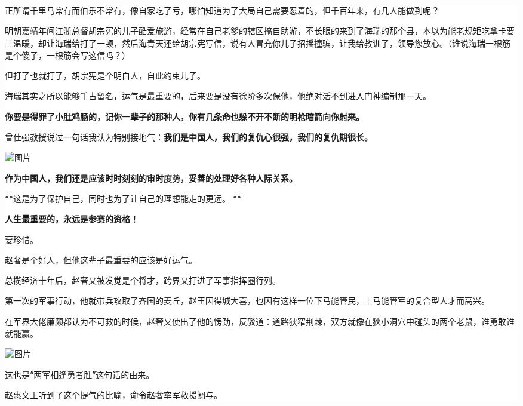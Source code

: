 正所谓千里马常有而伯乐不常有，像自家吃了亏，哪怕知道为了大局自己需要忍着的，但千百年来，有几人能做到呢？

 

明朝嘉靖年间江浙总督胡宗宪的儿子酷爱旅游，经常在自己老爹的辖区搞自助游，不长眼的来到了海瑞的那个县，本以为能老规矩吃拿卡要三温暖，却让海瑞给打了一顿，然后海青天还给胡宗宪写信，说有人冒充你儿子招摇撞骗，让我给教训了，领导您放心。（谁说海瑞一根筋是个傻子，一根筋会写这信吗？）

 

但打了也就打了，胡宗宪是个明白人，自此约束儿子。

 

海瑞其实之所以能够千古留名，运气是最重要的，后来要是没有徐阶多次保他，他绝对活不到进入门神编制那一天。



**你要是得罪了小肚鸡肠的，记你一辈子的那种人，你有几条命也躲不开不断的明枪暗箭向你射来。**

 

曾仕强教授说过一句话我认为特别接地气：**我们是中国人，我们的复仇心很强，我们的复仇期很长。**

 

![图片](../img/第十战：秦为什么冒险发动长平之战.assets/640-20220321142554524.gif)



**作为中国人，我们还是应该时时刻刻的审时度势，妥善的处理好各种人际关系。**



**这是为了保护自己，同时也为了让自己的理想能走的更远。
**



**人生最重要的，永远是参赛的资格！**



要珍惜。



赵奢是个好人，但他这辈子最重要的应该是好运气。

 

总揽经济十年后，赵奢又被发觉是个将才，跨界又打进了军事指挥圈行列。

 

第一次的军事行动，他就带兵攻取了齐国的麦丘，赵王因得城大喜，也因有这样一位下马能管民，上马能管军的复合型人才而高兴。



在军界大佬廉颇都认为不可救的时候，赵奢又使出了他的愣劲，反驳道：道路狭窄荆棘，双方就像在狭小洞穴中碰头的两个老鼠，谁勇敢谁就能赢。



![图片](../img/第十战：秦为什么冒险发动长平之战.assets/640-20220321142554321.jpeg)



这也是“两军相逢勇者胜”这句话的由来。

 

赵惠文王听到了这个提气的比喻，命令赵奢率军救援阏与。

 
